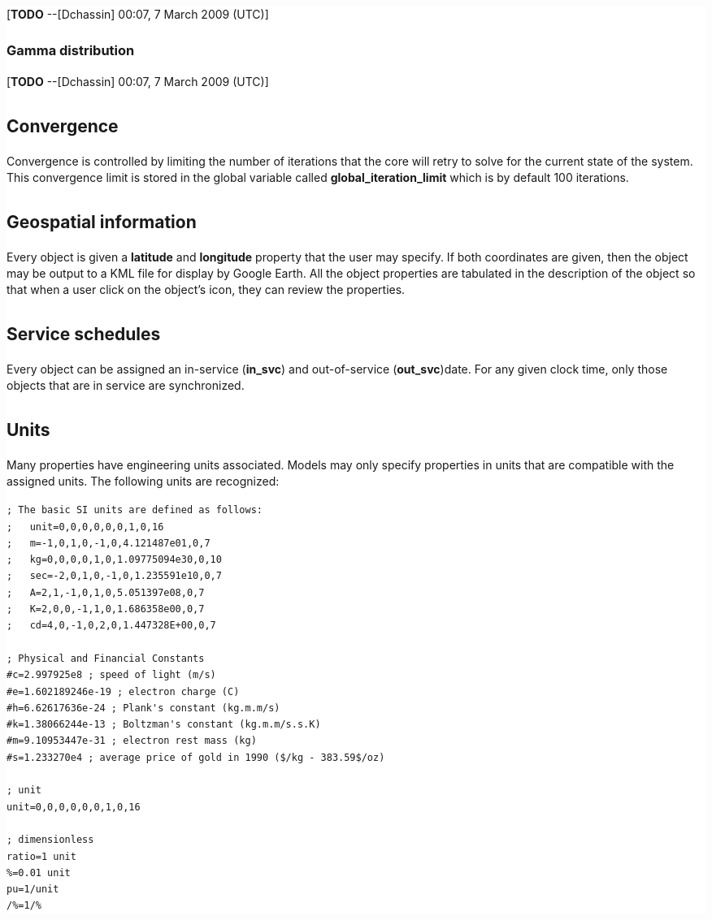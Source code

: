 [****TODO**** \--[Dchassin] 00:07, 7 March 2009 (UTC)] 

### Gamma distribution

[****TODO**** \--[Dchassin] 00:07, 7 March 2009 (UTC)] 

## Convergence

Convergence is controlled by limiting the number of iterations that the core will retry to solve for the current state of the system. This convergence limit is stored in the global variable called **global_iteration_limit** which is by default 100 iterations. 

## Geospatial information

Every object is given a **latitude** and **longitude** property that the user may specify. If both coordinates are given, then the object may be output to a KML file for display by Google Earth. All the object properties are tabulated in the description of the object so that when a user click on the object’s icon, they can review the properties. 

## Service schedules

Every object can be assigned an in-service (**in_svc**) and out-of-service (**out_svc**)date. For any given clock time, only those objects that are in service are synchronized. 

## Units

Many properties have engineering units associated. Models may only specify properties in units that are compatible with the assigned units. The following units are recognized: 
    
    
    ; The basic SI units are defined as follows:
    ;	unit=0,0,0,0,0,0,1,0,16
    ;	m=-1,0,1,0,-1,0,4.121487e01,0,7
    ;	kg=0,0,0,0,1,0,1.09775094e30,0,10
    ;	sec=-2,0,1,0,-1,0,1.235591e10,0,7
    ;	A=2,1,-1,0,1,0,5.051397e08,0,7
    ;	K=2,0,0,-1,1,0,1.686358e00,0,7
    ;	cd=4,0,-1,0,2,0,1.447328E+00,0,7
    
    ; Physical and Financial Constants
    #c=2.997925e8 ; speed of light (m/s)
    #e=1.602189246e-19 ; electron charge (C)
    #h=6.62617636e-24 ; Plank's constant (kg.m.m/s)
    #k=1.38066244e-13 ; Boltzman's constant (kg.m.m/s.s.K)
    #m=9.10953447e-31 ; electron rest mass (kg)
    #s=1.233270e4 ; average price of gold in 1990 ($/kg - 383.59$/oz)
    
    ; unit
    unit=0,0,0,0,0,0,1,0,16
    
    ; dimensionless
    ratio=1 unit
    %=0.01 unit
    pu=1/unit
    /%=1/%
    